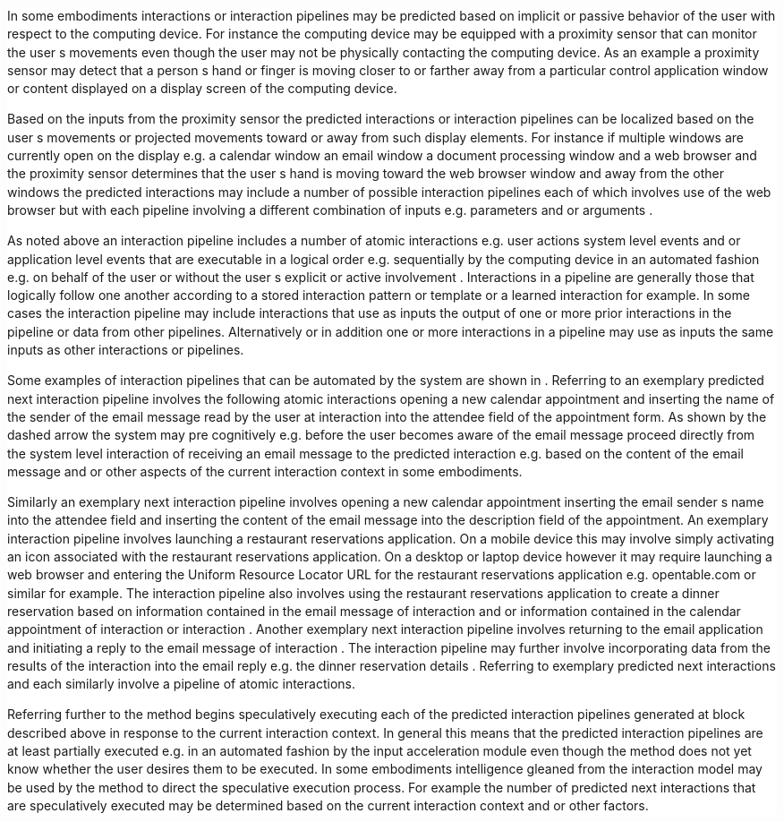 In some embodiments interactions or interaction pipelines may be predicted based on implicit or passive behavior of the user with respect to the computing device. For instance the computing device may be equipped with a proximity sensor that can monitor the user s movements even though the user may not be physically contacting the computing device. As an example a proximity sensor may detect that a person s hand or finger is moving closer to or farther away from a particular control application window or content displayed on a display screen of the computing device.

Based on the inputs from the proximity sensor the predicted interactions or interaction pipelines can be localized based on the user s movements or projected movements toward or away from such display elements. For instance if multiple windows are currently open on the display e.g. a calendar window an email window a document processing window and a web browser and the proximity sensor determines that the user s hand is moving toward the web browser window and away from the other windows the predicted interactions may include a number of possible interaction pipelines each of which involves use of the web browser but with each pipeline involving a different combination of inputs e.g. parameters and or arguments .

As noted above an interaction pipeline includes a number of atomic interactions e.g. user actions system level events and or application level events that are executable in a logical order e.g. sequentially by the computing device in an automated fashion e.g. on behalf of the user or without the user s explicit or active involvement . Interactions in a pipeline are generally those that logically follow one another according to a stored interaction pattern or template or a learned interaction for example. In some cases the interaction pipeline may include interactions that use as inputs the output of one or more prior interactions in the pipeline or data from other pipelines. Alternatively or in addition one or more interactions in a pipeline may use as inputs the same inputs as other interactions or pipelines.

Some examples of interaction pipelines that can be automated by the system are shown in . Referring to an exemplary predicted next interaction pipeline involves the following atomic interactions opening a new calendar appointment and inserting the name of the sender of the email message read by the user at interaction into the attendee field of the appointment form. As shown by the dashed arrow the system may pre cognitively e.g. before the user becomes aware of the email message proceed directly from the system level interaction of receiving an email message to the predicted interaction e.g. based on the content of the email message and or other aspects of the current interaction context in some embodiments.

Similarly an exemplary next interaction pipeline involves opening a new calendar appointment inserting the email sender s name into the attendee field and inserting the content of the email message into the description field of the appointment. An exemplary interaction pipeline involves launching a restaurant reservations application. On a mobile device this may involve simply activating an icon associated with the restaurant reservations application. On a desktop or laptop device however it may require launching a web browser and entering the Uniform Resource Locator URL for the restaurant reservations application e.g. opentable.com or similar for example. The interaction pipeline also involves using the restaurant reservations application to create a dinner reservation based on information contained in the email message of interaction and or information contained in the calendar appointment of interaction or interaction . Another exemplary next interaction pipeline involves returning to the email application and initiating a reply to the email message of interaction . The interaction pipeline may further involve incorporating data from the results of the interaction into the email reply e.g. the dinner reservation details . Referring to exemplary predicted next interactions and each similarly involve a pipeline of atomic interactions.

Referring further to the method begins speculatively executing each of the predicted interaction pipelines generated at block described above in response to the current interaction context. In general this means that the predicted interaction pipelines are at least partially executed e.g. in an automated fashion by the input acceleration module even though the method does not yet know whether the user desires them to be executed. In some embodiments intelligence gleaned from the interaction model may be used by the method to direct the speculative execution process. For example the number of predicted next interactions that are speculatively executed may be determined based on the current interaction context and or other factors.
